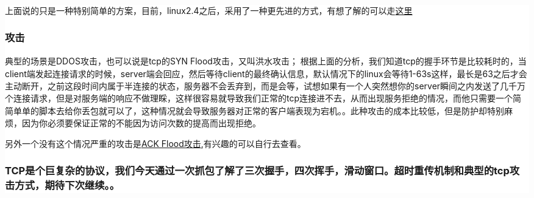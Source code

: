 上面说的只是一种特别简单的方案，目前，linux2.4之后，采用了一种更先进的方式，有想了解的可以走[这里](https://coolshell.cn/articles/11564.html)


### 攻击
典型的场景是DDOS攻击，也可以说是tcp的SYN Flood攻击，又叫洪水攻击；
根据上面的分析，我们知道tcp的握手环节是比较耗时的，当client端发起连接请求的时候，server端会回应，然后等待client的最终确认信息，默认情况下的linux会等待1-63s这样，最长是63之后才会主动断开，之前这段时间内属于半连接的状态，服务器不会丢弃到，而是会等，试想如果有一个人突然想你的server瞬间之内发送了几千万个连接请求，但是对服务端的响应不做理睬，这样很容易就导致我们正常的tcp连接进不去，从而出现服务拒绝的情况，而他只需要一个简简单单的脚本去给你丢包就可以了，这种情况就会导致服务器对正常的客户端表现为宕机。。此种攻击的成本比较低，但是防护却特别麻烦，因为你必须要保证正常的不能因为访问次数的提高而出现拒绝。

另外一个没有这个情况严重的攻击是[ACK Flood攻击](http://blog.51cto.com/changxy/751958),有兴趣的可以自行去查看。

### TCP是个巨复杂的协议，我们今天通过一次抓包了解了三次握手，四次挥手，滑动窗口。超时重传机制和典型的tcp攻击方式，期待下次继续。。

